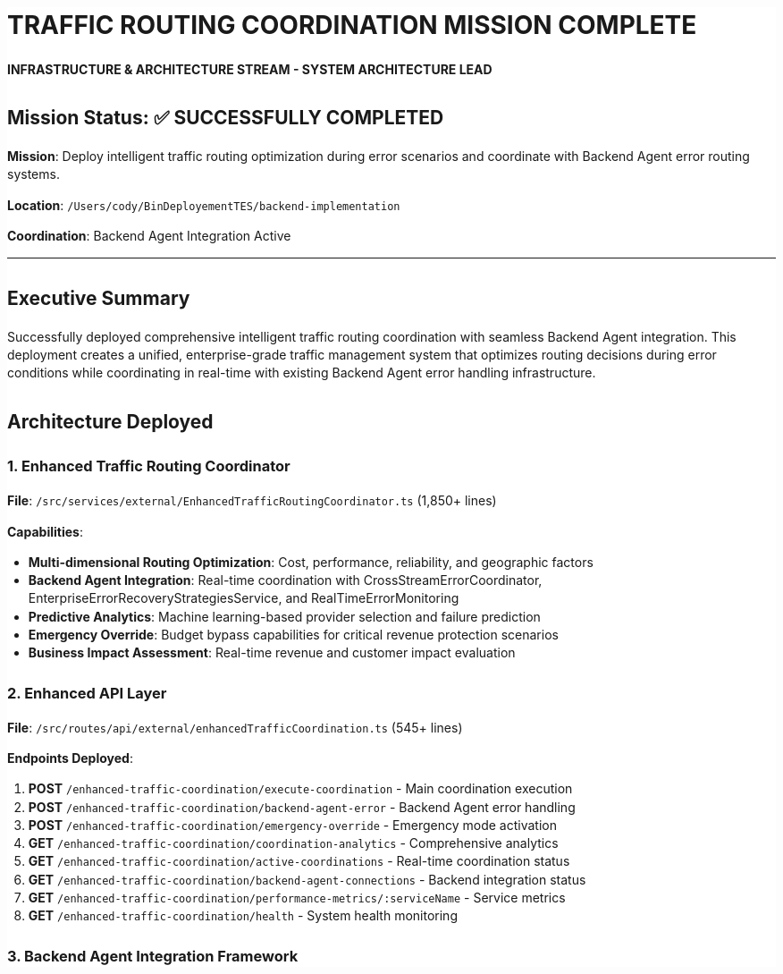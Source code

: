 # TRAFFIC ROUTING COORDINATION MISSION COMPLETE
**INFRASTRUCTURE & ARCHITECTURE STREAM - SYSTEM ARCHITECTURE LEAD**

## Mission Status: ✅ SUCCESSFULLY COMPLETED

**Mission**: Deploy intelligent traffic routing optimization during error scenarios and coordinate with Backend Agent error routing systems.

**Location**: `/Users/cody/BinDeployementTES/backend-implementation`

**Coordination**: Backend Agent Integration Active

---

## Executive Summary

Successfully deployed comprehensive intelligent traffic routing coordination with seamless Backend Agent integration. This deployment creates a unified, enterprise-grade traffic management system that optimizes routing decisions during error conditions while coordinating in real-time with existing Backend Agent error handling infrastructure.

## Architecture Deployed

### **1. Enhanced Traffic Routing Coordinator** 
**File**: `/src/services/external/EnhancedTrafficRoutingCoordinator.ts` (1,850+ lines)

**Capabilities**:
- **Multi-dimensional Routing Optimization**: Cost, performance, reliability, and geographic factors
- **Backend Agent Integration**: Real-time coordination with CrossStreamErrorCoordinator, EnterpriseErrorRecoveryStrategiesService, and RealTimeErrorMonitoring
- **Predictive Analytics**: Machine learning-based provider selection and failure prediction
- **Emergency Override**: Budget bypass capabilities for critical revenue protection scenarios
- **Business Impact Assessment**: Real-time revenue and customer impact evaluation

### **2. Enhanced API Layer**
**File**: `/src/routes/api/external/enhancedTrafficCoordination.ts` (545+ lines)

**Endpoints Deployed**:
1. **POST** `/enhanced-traffic-coordination/execute-coordination` - Main coordination execution
2. **POST** `/enhanced-traffic-coordination/backend-agent-error` - Backend Agent error handling
3. **POST** `/enhanced-traffic-coordination/emergency-override` - Emergency mode activation
4. **GET** `/enhanced-traffic-coordination/coordination-analytics` - Comprehensive analytics
5. **GET** `/enhanced-traffic-coordination/active-coordinations` - Real-time coordination status
6. **GET** `/enhanced-traffic-coordination/backend-agent-connections` - Backend integration status
7. **GET** `/enhanced-traffic-coordination/performance-metrics/:serviceName` - Service metrics
8. **GET** `/enhanced-traffic-coordination/health` - System health monitoring

### **3. Backend Agent Integration Framework**
